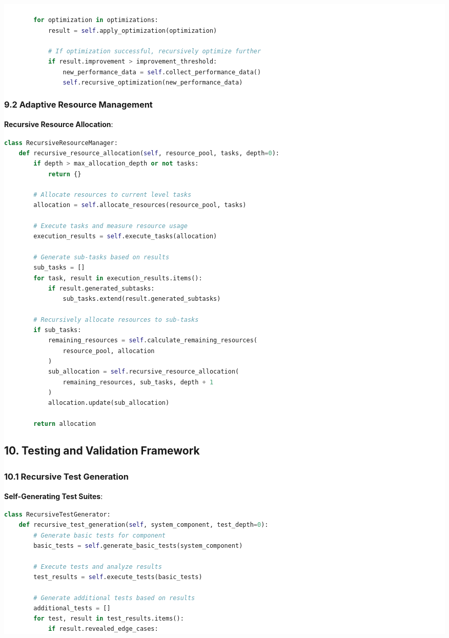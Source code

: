 ```python
        
        for optimization in optimizations:
            result = self.apply_optimization(optimization)
            
            # If optimization successful, recursively optimize further
            if result.improvement > improvement_threshold:
                new_performance_data = self.collect_performance_data()
                self.recursive_optimization(new_performance_data)
```

### 9.2 Adaptive Resource Management

**Recursive Resource Allocation**:

```python
class RecursiveResourceManager:
    def recursive_resource_allocation(self, resource_pool, tasks, depth=0):
        if depth > max_allocation_depth or not tasks:
            return {}
        
        # Allocate resources to current level tasks
        allocation = self.allocate_resources(resource_pool, tasks)
        
        # Execute tasks and measure resource usage
        execution_results = self.execute_tasks(allocation)
        
        # Generate sub-tasks based on results
        sub_tasks = []
        for task, result in execution_results.items():
            if result.generated_subtasks:
                sub_tasks.extend(result.generated_subtasks)
        
        # Recursively allocate resources to sub-tasks
        if sub_tasks:
            remaining_resources = self.calculate_remaining_resources(
                resource_pool, allocation
            )
            sub_allocation = self.recursive_resource_allocation(
                remaining_resources, sub_tasks, depth + 1
            )
            allocation.update(sub_allocation)
        
        return allocation
```

## 10. Testing and Validation Framework

### 10.1 Recursive Test Generation

**Self-Generating Test Suites**:

```python
class RecursiveTestGenerator:
    def recursive_test_generation(self, system_component, test_depth=0):
        # Generate basic tests for component
        basic_tests = self.generate_basic_tests(system_component)
        
        # Execute tests and analyze results
        test_results = self.execute_tests(basic_tests)
        
        # Generate additional tests based on results
        additional_tests = []
        for test, result in test_results.items():
            if result.revealed_edge_cases:
```